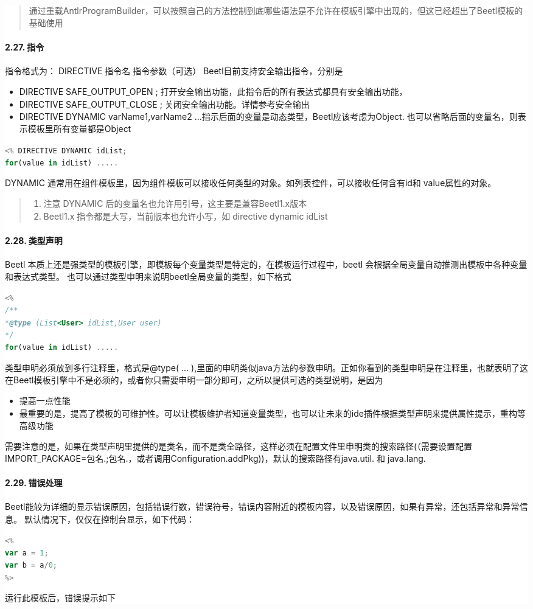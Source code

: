 >   通过重载AntlrProgramBuilder，可以按照自己的方法控制到底哪些语法是不允许在模板引擎中出现的，但这已经超出了Beetl模板的基础使用



#### 2.27. 指令

指令格式为： DIRECTIVE 指令名 指令参数（可选） Beetl目前支持安全输出指令，分别是

-   DIRECTIVE SAFE_OUTPUT_OPEN ; 打开安全输出功能，此指令后的所有表达式都具有安全输出功能，
-   DIRECTIVE SAFE_OUTPUT_CLOSE ; 关闭安全输出功能。详情参考安全输出
-   DIRECTIVE DYNAMIC varName1,varName2 …指示后面的变量是动态类型，Beetl应该考虑为Object. 也可以省略后面的变量名，则表示模板里所有变量都是Object

```javascript
<% DIRECTIVE DYNAMIC idList;
for(value in idList) .....
```

DYNAMIC 通常用在组件模板里，因为组件模板可以接收任何类型的对象。如列表控件，可以接收任何含有id和 value属性的对象。

>   1.  注意 DYNAMIC 后的变量名也允许用引号，这主要是兼容Beetl1.x版本
>   2.  Beetl1.x 指令都是大写，当前版本也允许小写，如 directive dynamic idList



#### 2.28. 类型声明

Beetl 本质上还是强类型的模板引擎，即模板每个变量类型是特定的，在模板运行过程中，beetl 会根据全局变量自动推测出模板中各种变量和表达式类型。 也可以通过类型申明来说明beetl全局变量的类型，如下格式

```javascript
<%
/**
*@type (List<User> idList,User user)
*/
for(value in idList) .....
```

类型申明必须放到多行注释里，格式是@type( … ),里面的申明类似java方法的参数申明。正如你看到的类型申明是在注释里，也就表明了这在Beetl模板引擎中不是必须的，或者你只需要申明一部分即可，之所以提供可选的类型说明，是因为

-   提高一点性能
-   最重要的是，提高了模板的可维护性。可以让模板维护者知道变量类型，也可以让未来的ide插件根据类型声明来提供属性提示，重构等高级功能

需要注意的是，如果在类型声明里提供的是类名，而不是类全路径，这样必须在配置文件里申明类的搜索路径(（需要设置配置IMPORT_PACKAGE=包名.;包名.，或者调用Configuration.addPkg))，默认的搜索路径有java.util. 和 java.lang.



#### 2.29. 错误处理

Beetl能较为详细的显示错误原因，包括错误行数，错误符号，错误内容附近的模板内容，以及错误原因，如果有异常，还包括异常和异常信息。 默认情况下，仅仅在控制台显示，如下代码：

```javascript
<%
var a = 1;
var b = a/0;
%>
```

运行此模板后，错误提示如下
